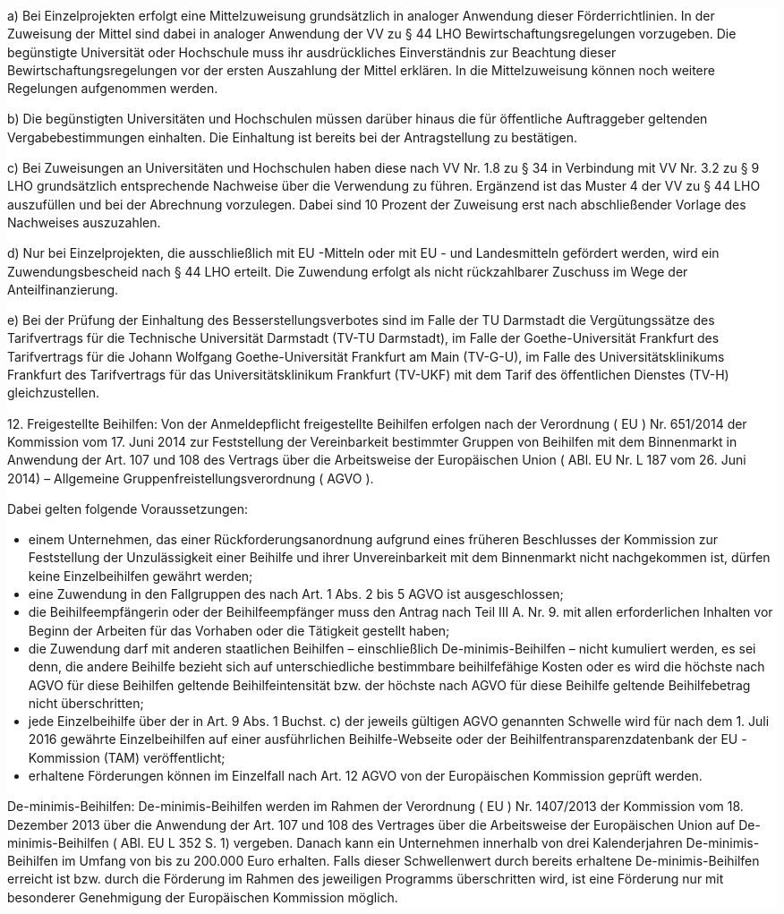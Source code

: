 a) Bei Einzelprojekten erfolgt eine Mittelzuweisung grundsätzlich in analoger Anwendung dieser Förderrichtlinien. In der Zuweisung der Mittel sind dabei in analoger Anwendung der  VV  zu § 44  LHO  Bewirtschaftungsregelungen vorzugeben. Die begünstigte Universität oder Hochschule muss ihr ausdrückliches Einverständnis zur Beachtung dieser Bewirtschaftungsregelungen vor der ersten Auszahlung der Mittel erklären. In die Mittelzuweisung können noch weitere Regelungen aufgenommen werden. 

b) Die begünstigten Universitäten und Hochschulen müssen darüber hinaus die für öffentliche Auftraggeber geltenden Vergabebestimmungen einhalten. Die Einhaltung ist bereits bei der Antragstellung zu bestätigen. 

c) Bei Zuweisungen an Universitäten und Hochschulen haben diese nach  VV  Nr. 1.8 zu § 34 in Verbindung mit  VV  Nr. 3.2 zu § 9  LHO  grundsätzlich entsprechende Nachweise über die Verwendung zu führen. Ergänzend ist das Muster 4 der  VV  zu § 44  LHO  auszufüllen und bei der Abrechnung vorzulegen. Dabei sind 10 Prozent der Zuweisung erst nach abschließender Vorlage des Nachweises auszuzahlen. 

d) Nur bei Einzelprojekten, die ausschließlich mit  EU  -Mitteln oder mit  EU  \- und Landesmitteln gefördert werden, wird ein Zuwendungsbescheid nach § 44  LHO  erteilt. Die Zuwendung erfolgt als nicht rückzahlbarer Zuschuss im Wege der Anteilfinanzierung. 

e) Bei der Prüfung der Einhaltung des Besserstellungsverbotes sind im Falle der TU Darmstadt die Vergütungssätze des Tarifvertrags für die Technische Universität Darmstadt (TV-TU Darmstadt), im Falle der Goethe-Universität Frankfurt des Tarifvertrags für die Johann Wolfgang Goethe-Universität Frankfurt am Main (TV-G-U), im Falle des Universitätsklinikums Frankfurt des Tarifvertrags für das Universitätsklinikum Frankfurt (TV-UKF) mit dem Tarif des öffentlichen Dienstes (TV-H) gleichzustellen. 

12\. Freigestellte Beihilfen: Von der Anmeldepflicht freigestellte Beihilfen erfolgen nach der Verordnung (  EU  ) Nr. 651/2014 der Kommission vom 17. Juni 2014 zur Feststellung der Vereinbarkeit bestimmter Gruppen von Beihilfen mit dem Binnenmarkt in Anwendung der  Art.  107 und 108 des Vertrags über die Arbeitsweise der Europäischen Union (  ABl.  EU  Nr. L 187 vom 26. Juni 2014) – Allgemeine Gruppenfreistellungsverordnung (  AGVO  ). 

Dabei gelten folgende Voraussetzungen: 

  * einem Unternehmen, das einer Rückforderungsanordnung aufgrund eines früheren Beschlusses der Kommission zur Feststellung der Unzulässigkeit einer Beihilfe und ihrer Unvereinbarkeit mit dem Binnenmarkt nicht nachgekommen ist, dürfen keine Einzelbeihilfen gewährt werden; 
  * eine Zuwendung in den Fallgruppen des nach  Art.  1  Abs.  2 bis 5  AGVO  ist ausgeschlossen; 
  * die Beihilfeempfängerin oder der Beihilfeempfänger muss den Antrag nach Teil III A. Nr. 9. mit allen erforderlichen Inhalten vor Beginn der Arbeiten für das Vorhaben oder die Tätigkeit gestellt haben; 
  * die Zuwendung darf mit anderen staatlichen Beihilfen – einschließlich De-minimis-Beihilfen – nicht kumuliert werden, es sei denn, die andere Beihilfe bezieht sich auf unterschiedliche bestimmbare beihilfefähige Kosten oder es wird die höchste nach  AGVO  für diese Beihilfen geltende Beihilfeintensität  bzw.  der höchste nach  AGVO  für diese Beihilfe geltende Beihilfebetrag nicht überschritten; 
  * jede Einzelbeihilfe über der in  Art.  9  Abs.  1 Buchst. c) der jeweils gültigen  AGVO  genannten Schwelle wird für nach dem 1. Juli 2016 gewährte Einzelbeihilfen auf einer ausführlichen Beihilfe-Webseite oder der Beihilfentransparenzdatenbank der  EU  -Kommission (TAM) veröffentlicht; 
  * erhaltene Förderungen können im Einzelfall nach  Art.  12  AGVO  von der Europäischen Kommission geprüft werden. 



De-minimis-Beihilfen: De-minimis-Beihilfen werden im Rahmen der Verordnung (  EU  ) Nr. 1407/2013 der Kommission vom 18. Dezember 2013 über die Anwendung der  Art.  107 und 108 des Vertrages über die Arbeitsweise der Europäischen Union auf De-minimis-Beihilfen (  ABl.  EU  L 352 S. 1) vergeben. Danach kann ein Unternehmen innerhalb von drei Kalenderjahren De-minimis-Beihilfen im Umfang von bis zu 200.000 Euro erhalten. Falls dieser Schwellenwert durch bereits erhaltene De-minimis-Beihilfen erreicht ist  bzw.  durch die Förderung im Rahmen des jeweiligen Programms überschritten wird, ist eine Förderung nur mit besonderer Genehmigung der Europäischen Kommission möglich. 
